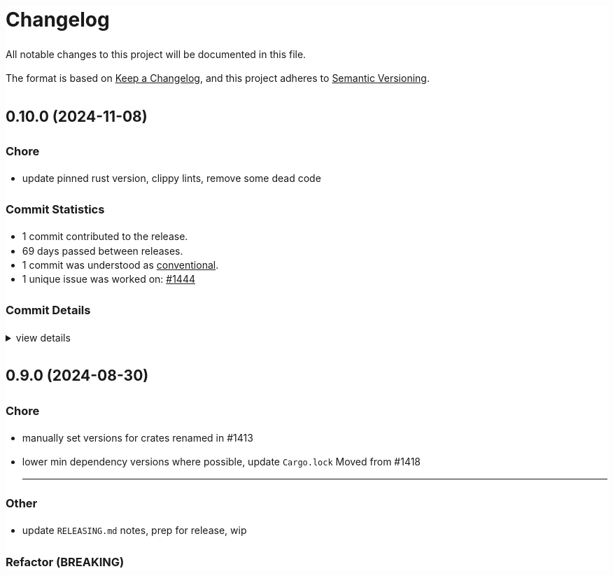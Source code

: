 # Changelog

All notable changes to this project will be documented in this file.

The format is based on [Keep a Changelog](https://keepachangelog.com/en/1.0.0/),
and this project adheres to [Semantic Versioning](https://semver.org/spec/v2.0.0.html).

## 0.10.0 (2024-11-08)

### Chore

 - <csr-id-d5677604e93c07a5392f4229af94a0b736eca382/> update pinned rust version, clippy lints, remove some dead code

### Commit Statistics

<csr-read-only-do-not-edit/>

 - 1 commit contributed to the release.
 - 69 days passed between releases.
 - 1 commit was understood as [conventional](https://www.conventionalcommits.org).
 - 1 unique issue was worked on: [#1444](https://github.com/hydro-project/hydroflow/issues/1444)

### Commit Details

<csr-read-only-do-not-edit/>

<details><summary>view details</summary></details>

## 0.9.0 (2024-08-30)

<csr-id-a2ec110ccadb97e293b19d83a155d98d94224bba/>
<csr-id-11af32828bab6e4a4264d2635ff71a12bb0bb778/>
<csr-id-c41787f527859cb9d704736ecdea5ca7bc641460/>
<csr-id-0a465e55dd39c76bc1aefb020460a639d792fe87/>

### Chore

 - <csr-id-a2ec110ccadb97e293b19d83a155d98d94224bba/> manually set versions for crates renamed in #1413
 - <csr-id-11af32828bab6e4a4264d2635ff71a12bb0bb778/> lower min dependency versions where possible, update `Cargo.lock`
   Moved from #1418
   
   ---------

### Other

 - <csr-id-c41787f527859cb9d704736ecdea5ca7bc641460/> update `RELEASING.md` notes, prep for release, wip

### Refactor (BREAKING)
